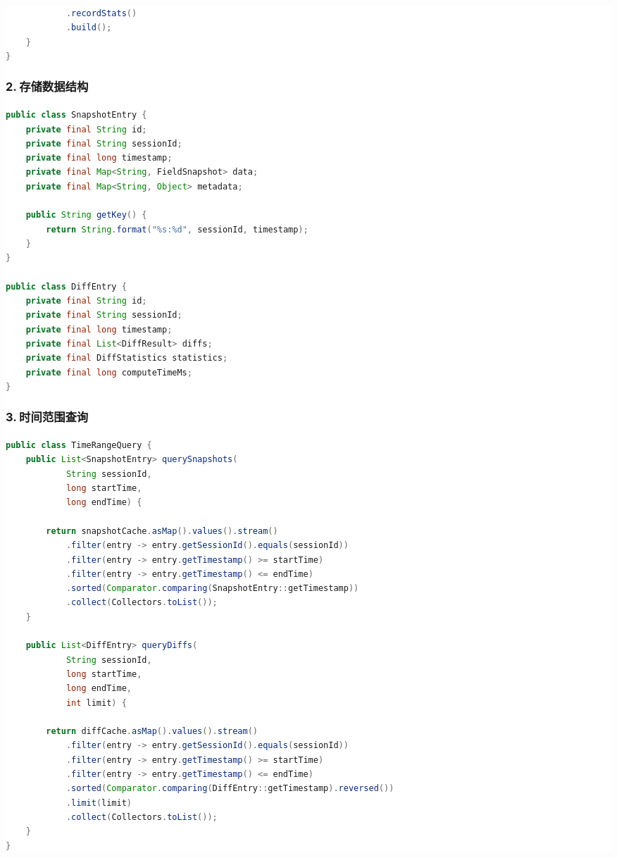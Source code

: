 ```java
            .recordStats()
            .build();
    }
}
```

### 2. 存储数据结构

```java
public class SnapshotEntry {
    private final String id;
    private final String sessionId;
    private final long timestamp;
    private final Map<String, FieldSnapshot> data;
    private final Map<String, Object> metadata;
    
    public String getKey() {
        return String.format("%s:%d", sessionId, timestamp);
    }
}

public class DiffEntry {
    private final String id;
    private final String sessionId;
    private final long timestamp;
    private final List<DiffResult> diffs;
    private final DiffStatistics statistics;
    private final long computeTimeMs;
}
```

### 3. 时间范围查询

```java
public class TimeRangeQuery {
    public List<SnapshotEntry> querySnapshots(
            String sessionId, 
            long startTime, 
            long endTime) {
        
        return snapshotCache.asMap().values().stream()
            .filter(entry -> entry.getSessionId().equals(sessionId))
            .filter(entry -> entry.getTimestamp() >= startTime)
            .filter(entry -> entry.getTimestamp() <= endTime)
            .sorted(Comparator.comparing(SnapshotEntry::getTimestamp))
            .collect(Collectors.toList());
    }
    
    public List<DiffEntry> queryDiffs(
            String sessionId,
            long startTime,
            long endTime,
            int limit) {
        
        return diffCache.asMap().values().stream()
            .filter(entry -> entry.getSessionId().equals(sessionId))
            .filter(entry -> entry.getTimestamp() >= startTime)
            .filter(entry -> entry.getTimestamp() <= endTime)
            .sorted(Comparator.comparing(DiffEntry::getTimestamp).reversed())
            .limit(limit)
            .collect(Collectors.toList());
    }
}
```
